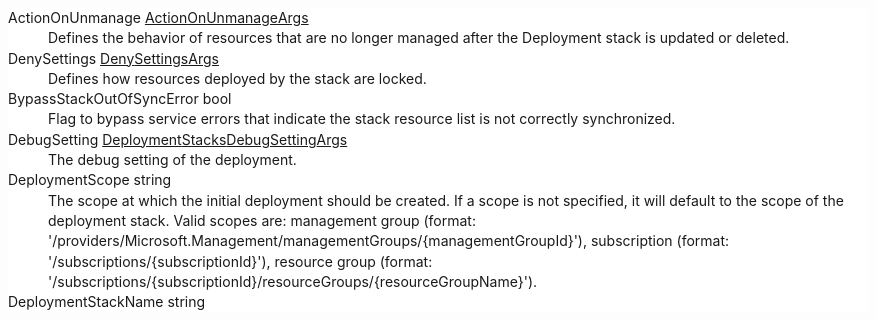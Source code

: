 <div>
<pulumi-choosable type="language" values="go">
<dl class="resources-properties"><dt class="property-required"
            title="Required">
        <span id="actiononunmanage_go">
<a data-swiftype-name="resource-property" data-swiftype-type="text" href="#actiononunmanage_go" style="color: inherit; text-decoration: inherit;">Action<wbr>On<wbr>Unmanage</a>
</span>
        <span class="property-indicator"></span>
        <span class="property-type"><a href="#actiononunmanage">Action<wbr>On<wbr>Unmanage<wbr>Args</a></span>
    </dt>
    <dd>Defines the behavior of resources that are no longer managed after the Deployment stack is updated or deleted.</dd><dt class="property-required"
            title="Required">
        <span id="denysettings_go">
<a data-swiftype-name="resource-property" data-swiftype-type="text" href="#denysettings_go" style="color: inherit; text-decoration: inherit;">Deny<wbr>Settings</a>
</span>
        <span class="property-indicator"></span>
        <span class="property-type"><a href="#denysettings">Deny<wbr>Settings<wbr>Args</a></span>
    </dt>
    <dd>Defines how resources deployed by the stack are locked.</dd><dt class="property-optional"
            title="Optional">
        <span id="bypassstackoutofsyncerror_go">
<a data-swiftype-name="resource-property" data-swiftype-type="text" href="#bypassstackoutofsyncerror_go" style="color: inherit; text-decoration: inherit;">Bypass<wbr>Stack<wbr>Out<wbr>Of<wbr>Sync<wbr>Error</a>
</span>
        <span class="property-indicator"></span>
        <span class="property-type">bool</span>
    </dt>
    <dd>Flag to bypass service errors that indicate the stack resource list is not correctly synchronized.</dd><dt class="property-optional"
            title="Optional">
        <span id="debugsetting_go">
<a data-swiftype-name="resource-property" data-swiftype-type="text" href="#debugsetting_go" style="color: inherit; text-decoration: inherit;">Debug<wbr>Setting</a>
</span>
        <span class="property-indicator"></span>
        <span class="property-type"><a href="#deploymentstacksdebugsetting">Deployment<wbr>Stacks<wbr>Debug<wbr>Setting<wbr>Args</a></span>
    </dt>
    <dd>The debug setting of the deployment.</dd><dt class="property-optional"
            title="Optional">
        <span id="deploymentscope_go">
<a data-swiftype-name="resource-property" data-swiftype-type="text" href="#deploymentscope_go" style="color: inherit; text-decoration: inherit;">Deployment<wbr>Scope</a>
</span>
        <span class="property-indicator"></span>
        <span class="property-type">string</span>
    </dt>
    <dd>The scope at which the initial deployment should be created. If a scope is not specified, it will default to the scope of the deployment stack. Valid scopes are: management group (format: '/providers/Microsoft.Management/managementGroups/{managementGroupId}'), subscription (format: '/subscriptions/{subscriptionId}'), resource group (format: '/subscriptions/{subscriptionId}/resourceGroups/{resourceGroupName}').</dd><dt class="property-optional property-replacement"
            title="Optional">
        <span id="deploymentstackname_go">
<a data-swiftype-name="resource-property" data-swiftype-type="text" href="#deploymentstackname_go" style="color: inherit; text-decoration: inherit;">Deployment<wbr>Stack<wbr>Name</a>
</span>
        <span class="property-indicator"></span>
        <span class="property-type">string</span>